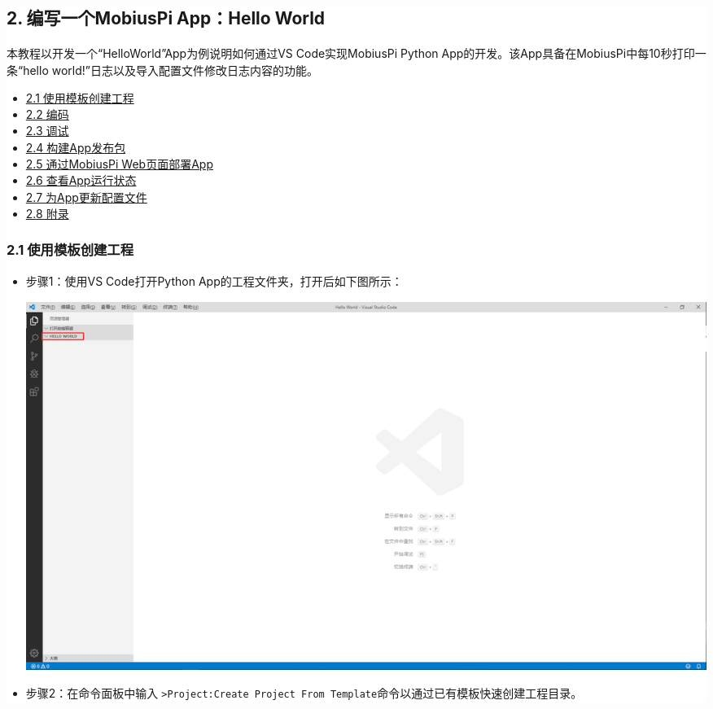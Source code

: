 ## 2. 编写一个MobiusPi App：Hello World
本教程以开发一个“HelloWorld”App为例说明如何通过VS Code实现MobiusPi Python App的开发。该App具备在MobiusPi中每10秒打印一条“hello world!”日志以及导入配置文件修改日志内容的功能。  

- [2.1 使用模板创建工程](#create-a-project-using-a-template)
- [2.2 编码](#coding)
- [2.3 调试](#debug)
- [2.4 构建App发布包](#build-app)
- [2.5 通过MobiusPi Web页面部署App](#deploy-app-via-mobiuspi-web-page)
- [2.6 查看App运行状态](#view-the-running-status-of-the-app)
- [2.7 为App更新配置文件](#update-configuration-file-for-app)
- [2.8 附录](#appendix)

<a id="create-a-project-using-a-template"> </a>  

### 2.1 使用模板创建工程
- 步骤1：使用VS Code打开Python App的工程文件夹，打开后如下图所示：  

  ![](./images/2019-12-02-14-30-58.png)  

- 步骤2：在命令面板中输入 `>Project:Create Project From Template`命令以通过已有模板快速创建工程目录。  
  
